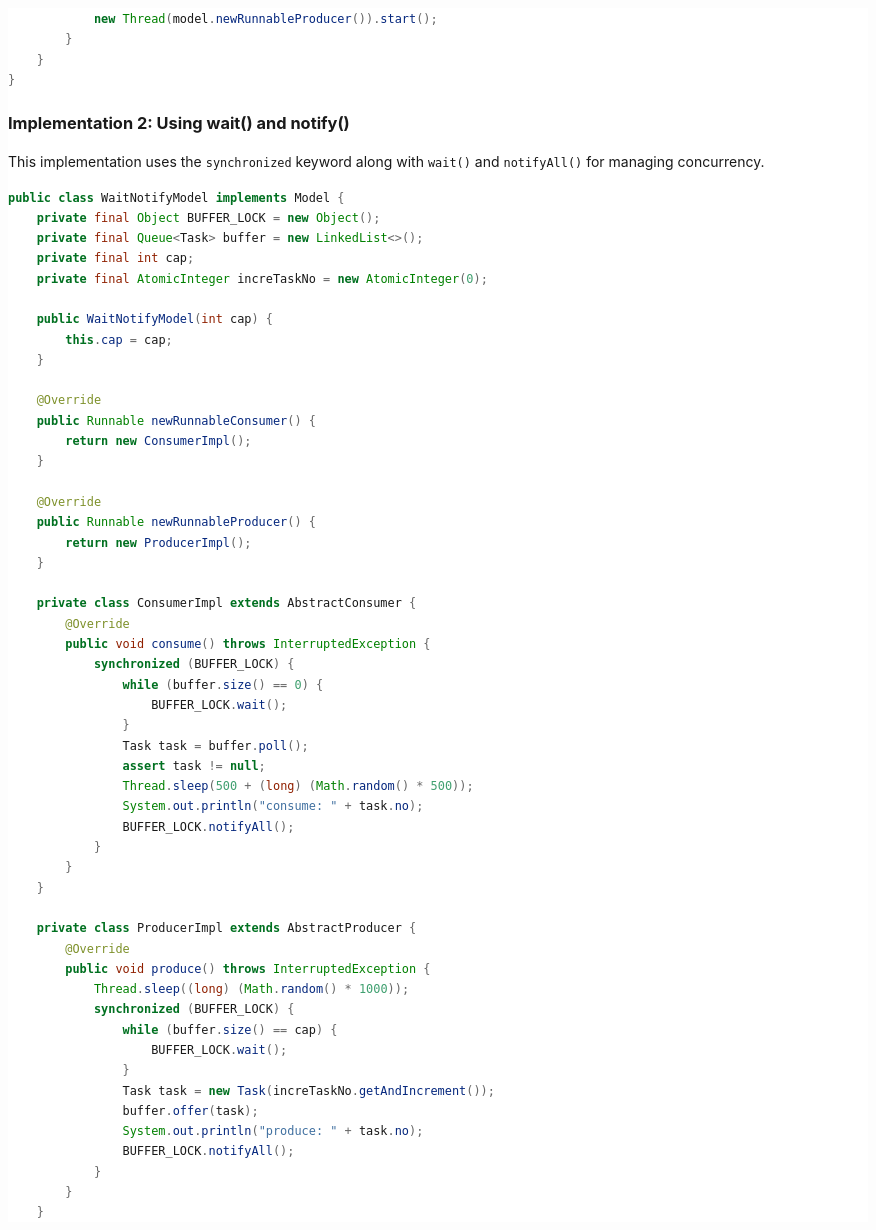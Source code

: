 ```java
            new Thread(model.newRunnableProducer()).start();
        }
    }
}
```

### Implementation 2: Using wait() and notify()
This implementation uses the `synchronized` keyword along with `wait()` and `notifyAll()` for managing concurrency.

```java
public class WaitNotifyModel implements Model {
    private final Object BUFFER_LOCK = new Object();
    private final Queue<Task> buffer = new LinkedList<>();
    private final int cap;
    private final AtomicInteger increTaskNo = new AtomicInteger(0);

    public WaitNotifyModel(int cap) {
        this.cap = cap;
    }

    @Override
    public Runnable newRunnableConsumer() {
        return new ConsumerImpl();
    }

    @Override
    public Runnable newRunnableProducer() {
        return new ProducerImpl();
    }

    private class ConsumerImpl extends AbstractConsumer {
        @Override
        public void consume() throws InterruptedException {
            synchronized (BUFFER_LOCK) {
                while (buffer.size() == 0) {
                    BUFFER_LOCK.wait();
                }
                Task task = buffer.poll();
                assert task != null;
                Thread.sleep(500 + (long) (Math.random() * 500));
                System.out.println("consume: " + task.no);
                BUFFER_LOCK.notifyAll();
            }
        }
    }

    private class ProducerImpl extends AbstractProducer {
        @Override
        public void produce() throws InterruptedException {
            Thread.sleep((long) (Math.random() * 1000));
            synchronized (BUFFER_LOCK) {
                while (buffer.size() == cap) {
                    BUFFER_LOCK.wait();
                }
                Task task = new Task(increTaskNo.getAndIncrement());
                buffer.offer(task);
                System.out.println("produce: " + task.no);
                BUFFER_LOCK.notifyAll();
            }
        }
    }

```